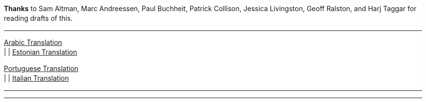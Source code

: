 **Thanks** to Sam Altman, Marc Andreessen, Paul Buchheit, Patrick Collison, Jessica Livingston, Geoff Ralston, and Harj Taggar for reading drafts of this.  
  
  
  
  
  
---  
[Arabic Translation](http://academy.hsoub.com/entrepreneurship/general/%D8%A7%D9%84%D8%B4%D8%B1%D9%83%D8%A9-%D8%A7%D9%84%D9%86%D8%A7%D8%B4%D8%A6%D8%A9-%D8%A7%D9%84%D9%86%D9%85%D9%88-r57/)  
| | [Estonian Translation](https://leht.postimees.ee/6821400/paul-graham-idufirma-kasv)  
  
[Portuguese Translation](https://danielscocco.com/startups-crescimento/)  
| | [Italian Translation](https://marcotrombetti.com/crescita)  
  
  
  
  

* * *  
  
---
